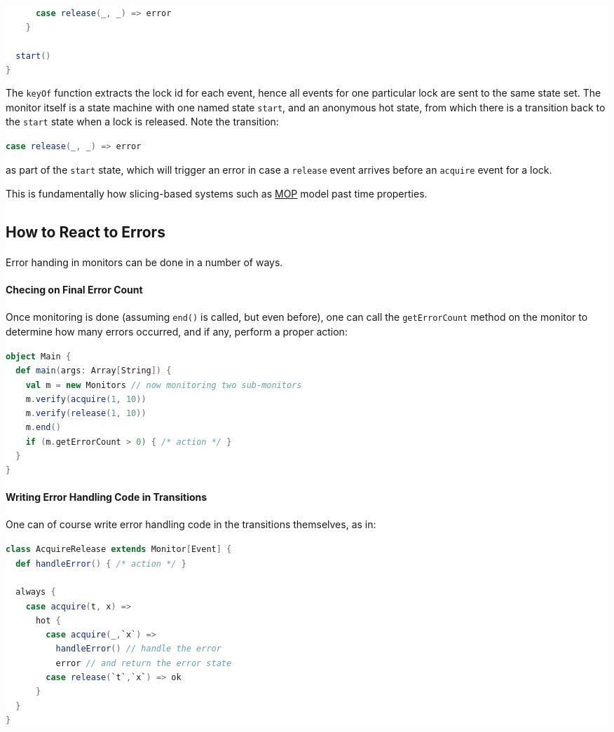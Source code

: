 ```scala
      case release(_, _) => error
    }

  start()
}
```

The `keyOf` function extracts the lock id for each event, hence all events for one particular lock are sent to the same state set. The monitor itself is a state machine with one named state `start`, and an anonymous hot state, from which there is a transition back to the `start` state when a lock is released. Note the transition:

```scala
case release(_, _) => error
```

as part of the `start` state, which will trigger an error in case a `release` event arrives before an `acquire` event for a lock.

This is fundamentally how slicing-based systems such as 
[MOP](http://fsl.cs.illinois.edu/index.php/JavaMOP4) 
model past time properties.

## How to React to Errors

Error handing in monitors can be done in a number of ways.

#### Checing on Final Error Count

Once monitoring is done (assuming `end()` is called, but even before), one can call
the `getErrorCount` method on the monitor to determine how many errors occurred, and
if any, perform a proper action:

```scala
object Main {
  def main(args: Array[String]) {
    val m = new Monitors // now monitoring two sub-monitors
    m.verify(acquire(1, 10))
    m.verify(release(1, 10))
    m.end()
    if (m.getErrorCount > 0) { /* action */ }
  }
}
```

#### Writing Error Handling Code in Transitions

One can of course write error handling code in the transitions themselves, as in:

```scala
class AcquireRelease extends Monitor[Event] {
  def handleError() { /* action */ }

  always {
    case acquire(t, x) =>
      hot {
        case acquire(_,`x`) => 
          handleError() // handle the error
          error // and return the error state
        case release(`t`,`x`) => ok
      }
  }
}
```
